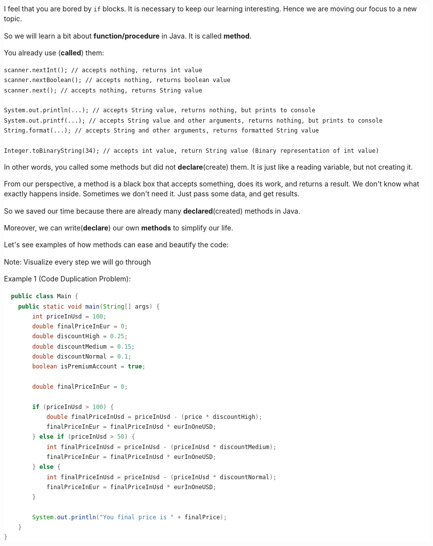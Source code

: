 I feel that you are bored by `if` blocks. It is necessary to keep our learning interesting. Hence we are moving our focus to a new topic.

So we will learn a bit about **function/procedure** in Java. It is called **method**.

You already use (**called**) them:

```
scanner.nextInt(); // accepts nothing, returns int value
scanner.nextBoolean(); // accepts nothing, returns boolean value
scanner.next(); // accepts nothing, returns String value

System.out.println(...); // accepts String value, returns nothing, but prints to console
System.out.printf(...); // accepts String value and other arguments, returns nothing, but prints to console
String.format(...); // accepts String and other arguments, returns formatted String value

Integer.toBinaryString(34); // accepts int value, return String value (Binary representation of int value) 
```

In other words, you called some methods but did not **declare**(create) them.
It is just like a reading variable, but not creating it.

From our perspective, a method is a black box that accepts something, does its work, and returns a result.
We don't know what exactly happens inside. Sometimes we don't need it. Just pass some data, and get results.

So we saved our time because there are already many **declared**(created) methods in Java.

Moreover, we can write(**declare**) our own **methods** to simplify our life.

Let's see examples of how methods can ease and beautify the code:

Note: Visualize every step we will go through

Example 1 (Code Duplication Problem):

```Java
  public class Main {
    public static void main(String[] args) {
        int priceInUsd = 100;
        double finalPriceInEur = 0;
        double discountHigh = 0.25;
        double discountMedium = 0.15;
        double discountNormal = 0.1;
        boolean isPremiumAccount = true;

        double finalPriceInEur = 0;

        if (priceInUsd > 100) {
            double finalPriceInUsd = priceInUsd - (price * discountHigh);
            finalPriceInEur = finalPriceInUsd * eurInOneUSD;
        } else if (priceInUsd > 50) {
            int finalPriceInUsd = priceInUsd - (priceInUsd * discountMedium);
            finalPriceInEur = finalPriceInUsd * eurInOneUSD;
        } else {
            int finalPriceInUsd = priceInUsd - (priceInUsd * discountNormal);
            finalPriceInEur = finalPriceInUsd * eurInOneUSD;
        }

        System.out.println("You final price is " + finalPrice);
    }
}
```
